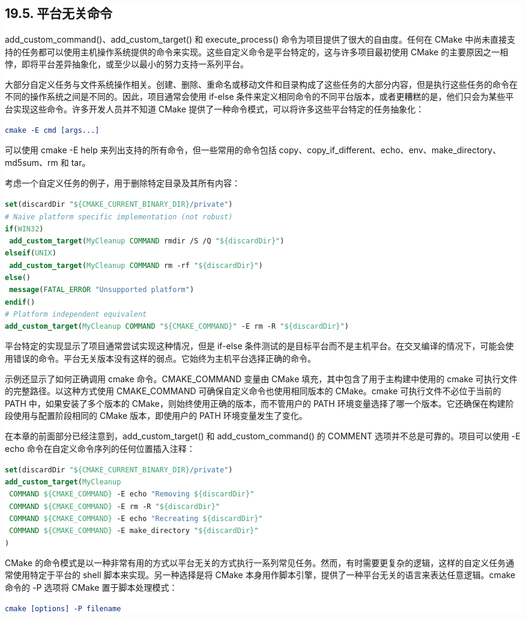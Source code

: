 ## 19.5. 平台无关命令

add_custom_command()、add_custom_target() 和 execute_process() 命令为项目提供了很大的自由度。任何在 CMake 中尚未直接支持的任务都可以使用主机操作系统提供的命令来实现。这些自定义命令是平台特定的，这与许多项目最初使用 CMake 的主要原因之一相悖，即将平台差异抽象化，或至少以最小的努力支持一系列平台。

大部分自定义任务与文件系统操作相关。创建、删除、重命名或移动文件和目录构成了这些任务的大部分内容，但是执行这些任务的命令在不同的操作系统之间是不同的。因此，项目通常会使用 if-else 条件来定义相同命令的不同平台版本，或者更糟糕的是，他们只会为某些平台实现这些命令。许多开发人员并不知道 CMake 提供了一种命令模式，可以将许多这些平台特定的任务抽象化：

```cmake
cmake -E cmd [args...]
```

可以使用 cmake -E help 来列出支持的所有命令，但一些常用的命令包括 copy、copy_if_different、echo、env、make_directory、md5sum、rm 和 tar。

考虑一个自定义任务的例子，用于删除特定目录及其所有内容：

```cmake
set(discardDir "${CMAKE_CURRENT_BINARY_DIR}/private")
# Naive platform specific implementation (not robust)
if(WIN32)
 add_custom_target(MyCleanup COMMAND rmdir /S /Q "${discardDir}")
elseif(UNIX)
 add_custom_target(MyCleanup COMMAND rm -rf "${discardDir}")
else()
 message(FATAL_ERROR "Unsupported platform")
endif()
# Platform independent equivalent
add_custom_target(MyCleanup COMMAND "${CMAKE_COMMAND}" -E rm -R "${discardDir}")
```

平台特定的实现显示了项目通常尝试实现这种情况，但是 if-else 条件测试的是目标平台而不是主机平台。在交叉编译的情况下，可能会使用错误的命令。平台无关版本没有这样的弱点。它始终为主机平台选择正确的命令。

示例还显示了如何正确调用 cmake 命令。CMAKE_COMMAND 变量由 CMake 填充，其中包含了用于主构建中使用的 cmake 可执行文件的完整路径。以这种方式使用 CMAKE_COMMAND 可确保自定义命令也使用相同版本的 CMake。cmake 可执行文件不必位于当前的 PATH 中，如果安装了多个版本的 CMake，则始终使用正确的版本，而不管用户的 PATH 环境变量选择了哪一个版本。它还确保在构建阶段使用与配置阶段相同的 CMake 版本，即使用户的 PATH 环境变量发生了变化。

在本章的前面部分已经注意到，add_custom_target() 和 add_custom_command() 的 COMMENT 选项并不总是可靠的。项目可以使用 -E echo 命令在自定义命令序列的任何位置插入注释：

```cmake
set(discardDir "${CMAKE_CURRENT_BINARY_DIR}/private")
add_custom_target(MyCleanup
 COMMAND ${CMAKE_COMMAND} -E echo "Removing ${discardDir}"
 COMMAND ${CMAKE_COMMAND} -E rm -R "${discardDir}"
 COMMAND ${CMAKE_COMMAND} -E echo "Recreating ${discardDir}"
 COMMAND ${CMAKE_COMMAND} -E make_directory "${discardDir}"
)
```

CMake 的命令模式是以一种非常有用的方式以平台无关的方式执行一系列常见任务。然而，有时需要更复杂的逻辑，这样的自定义任务通常使用特定于平台的 shell 脚本来实现。另一种选择是将 CMake 本身用作脚本引擎，提供了一种平台无关的语言来表达任意逻辑。cmake 命令的 -P 选项将 CMake 置于脚本处理模式：

```cmake
cmake [options] -P filename
```
